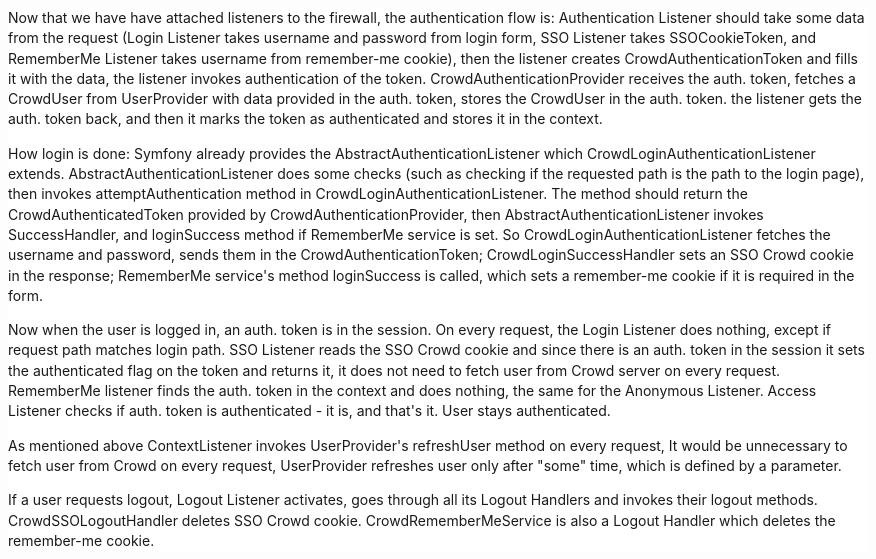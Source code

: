 Now that we have have attached listeners to the firewall, the authentication flow is:
Authentication Listener should take some data from the request (Login Listener takes username and password from login form,
SSO Listener takes SSOCookieToken, and RememberMe Listener takes username from remember-me cookie),
then the listener creates CrowdAuthenticationToken and fills it with the data, the listener invokes authentication of the token.
CrowdAuthenticationProvider receives the auth. token, fetches a CrowdUser from UserProvider with data provided in the auth. token,
stores the CrowdUser in the auth. token. the listener gets the auth. token back, and then it marks the token as authenticated and stores it in the context.

How login is done:
Symfony already provides the AbstractAuthenticationListener which CrowdLoginAuthenticationListener extends.
AbstractAuthenticationListener does some checks (such as checking if the requested path is the path to the login page),
then invokes attemptAuthentication method in CrowdLoginAuthenticationListener.
The method should return the CrowdAuthenticatedToken provided by CrowdAuthenticationProvider,
then AbstractAuthenticationListener invokes SuccessHandler, and loginSuccess method if RememberMe service is set.
So CrowdLoginAuthenticationListener fetches the username and password, sends them in the CrowdAuthenticationToken;
CrowdLoginSuccessHandler sets an SSO Crowd cookie in the response;
RememberMe service's method loginSuccess is called, which sets a remember-me cookie if it is required in the form.

Now when the user is logged in, an auth. token is in the session.
On every request, the Login Listener does nothing, except if request path matches login path.
SSO Listener reads the SSO Crowd cookie and since there is an auth. token in the session it sets the authenticated flag on the token and returns it,
it does not need to fetch user from Crowd server on every request.
RememberMe listener finds the auth. token in the context and does nothing, the same for the Anonymous Listener.
Access Listener checks if auth. token is authenticated - it is, and that's it. User stays authenticated.

As mentioned above ContextListener invokes UserProvider's refreshUser method on every request,
It would be unnecessary to fetch user from Crowd on every request,
UserProvider refreshes user only after "some" time, which is defined by a parameter.

If a user requests logout, Logout Listener activates, goes through all its Logout Handlers and invokes their logout methods.
CrowdSSOLogoutHandler deletes SSO Crowd cookie. CrowdRememberMeService is also a Logout Handler which deletes the remember-me cookie.
